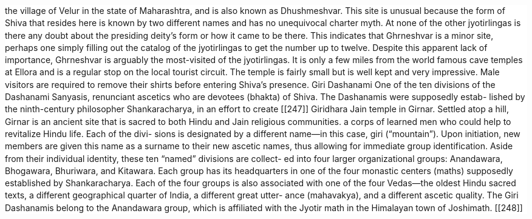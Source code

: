 the village of Velur in the state of
Maharashtra, and is also known as
Dhushmeshvar. This site is unusual
because the form of Shiva that resides
here is known by two different names
and has no unequivocal charter myth.
At none of the other jyotirlingas is there
any doubt about the presiding deity’s
form or how it came to be there. This
indicates that Ghrneshvar is a minor
site, perhaps one simply filling out
the catalog of the jyotirlingas to get
the number up to twelve. Despite
this apparent lack of importance,
Ghrneshvar is arguably the most-visited
of the jyotirlingas. It is only a few
miles from the world famous cave
temples at Ellora and is a regular stop
on the local tourist circuit. The temple is
fairly small but is well kept and very
impressive. Male visitors are required to
remove their shirts before entering
Shiva’s presence.
Giri Dashanami
One of the ten divisions of the
Dashanami Sanyasis, renunciant ascetics
who are devotees (bhakta) of Shiva. The
Dashanamis were supposedly estab-
lished by the ninth-century philosopher
Shankaracharya, in an effort to create
[[247]]
Giridhara
Jain temple in Girnar. Settled atop a hill, Girnar is an ancient site
that is sacred to both Hindu and Jain religious communities.
a corps of learned men who could help
to revitalize Hindu life. Each of the divi-
sions is designated by a different
name—in this case, giri (“mountain”).
Upon initiation, new members are
given this name as a surname to their
new ascetic names, thus allowing for
immediate group identification.
Aside from their individual identity,
these ten “named” divisions are collect-
ed into four larger organizational
groups: Anandawara, Bhogawara,
Bhuriwara, and Kitawara. Each group
has its headquarters in one of the four
monastic centers (maths) supposedly
established by Shankaracharya. Each of
the four groups is also associated with
one of the four Vedas—the oldest Hindu
sacred texts, a different geographical
quarter of India, a different great utter-
ance
(mahavakya),
and
a
different ascetic quality. The Giri
Dashanamis belong to the Anandawara
group, which is affiliated with the Jyotir
math in the Himalayan town of
Joshimath.
[[248]]